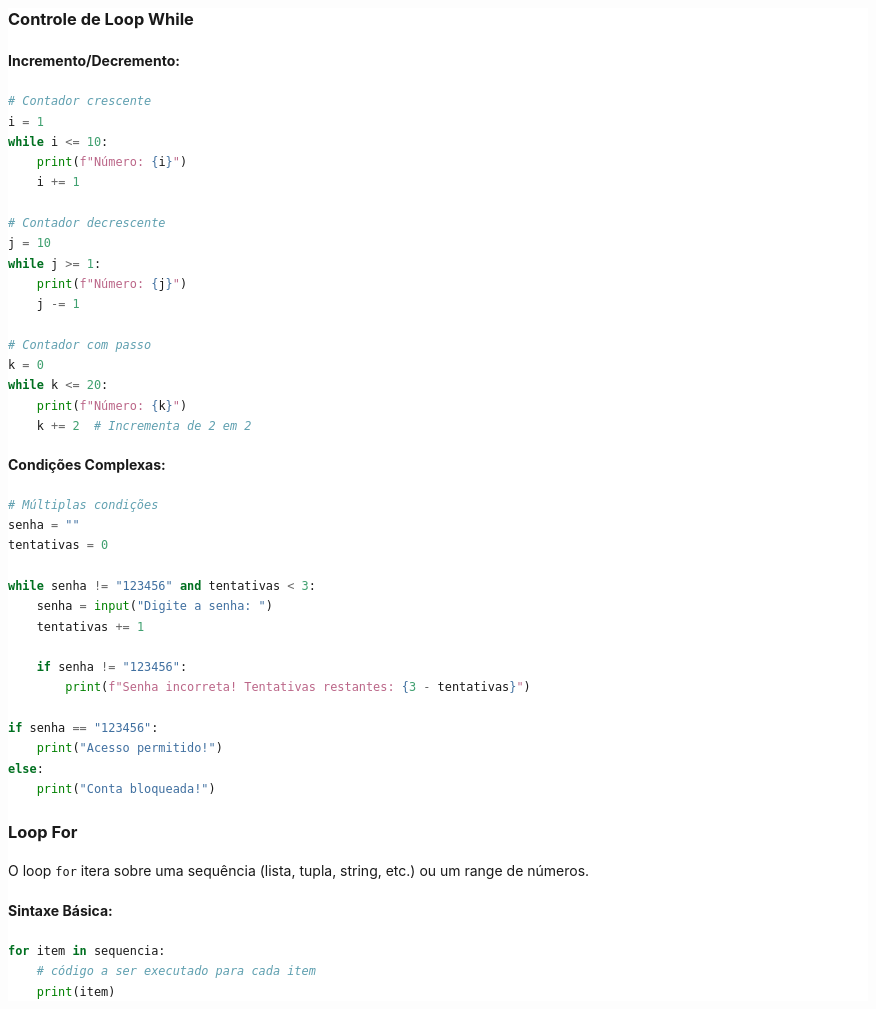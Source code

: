 ### Controle de Loop While

#### Incremento/Decremento:
```python
# Contador crescente
i = 1
while i <= 10:
    print(f"Número: {i}")
    i += 1

# Contador decrescente
j = 10
while j >= 1:
    print(f"Número: {j}")
    j -= 1

# Contador com passo
k = 0
while k <= 20:
    print(f"Número: {k}")
    k += 2  # Incrementa de 2 em 2
```

#### Condições Complexas:
```python
# Múltiplas condições
senha = ""
tentativas = 0

while senha != "123456" and tentativas < 3:
    senha = input("Digite a senha: ")
    tentativas += 1
    
    if senha != "123456":
        print(f"Senha incorreta! Tentativas restantes: {3 - tentativas}")

if senha == "123456":
    print("Acesso permitido!")
else:
    print("Conta bloqueada!")
```

### Loop For

O loop `for` itera sobre uma sequência (lista, tupla, string, etc.) ou um range de números.

#### Sintaxe Básica:
```python
for item in sequencia:
    # código a ser executado para cada item
    print(item)
```
